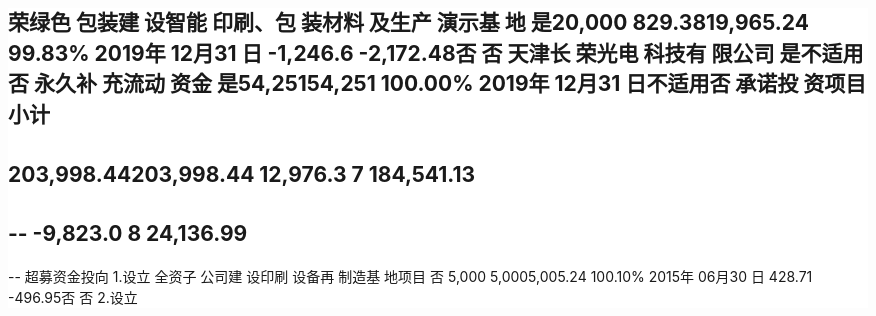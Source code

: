 荣绿色
包装建
设智能
印刷、包
装材料
及生产
演示基
地
是20,000
829.3819,965.24
99.83%
2019年
12月31
日
-1,246.6
-2,172.48否
否
天津长
荣光电
科技有
限公司
是不适用否
永久补
充流动
资金
是54,25154,251
100.00%
2019年
12月31
日不适用否
承诺投
资项目
小计
--
203,998.44203,998.44
12,976.3
7
184,541.13
--
--
-9,823.0
8
24,136.99
--
--
超募资金投向
1.设立
全资子
公司建
设印刷
设备再
制造基
地项目
否
5,000
5,0005,005.24
100.10%
2015年
06月30
日
428.71
-496.95否
否
2.设立